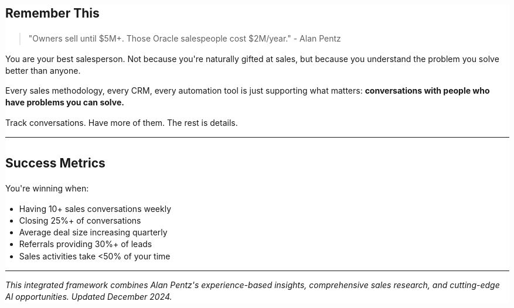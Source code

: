 
## Remember This

> "Owners sell until $5M+. Those Oracle salespeople cost $2M/year." - Alan Pentz

You are your best salesperson. Not because you're naturally gifted at sales, but because you understand the problem you solve better than anyone.

Every sales methodology, every CRM, every automation tool is just supporting what matters: **conversations with people who have problems you can solve.**

Track conversations. Have more of them. The rest is details.

---

## Success Metrics

You're winning when:
- Having 10+ sales conversations weekly
- Closing 25%+ of conversations
- Average deal size increasing quarterly
- Referrals providing 30%+ of leads
- Sales activities take <50% of your time

---

*This integrated framework combines Alan Pentz's experience-based insights, comprehensive sales research, and cutting-edge AI opportunities. Updated December 2024.*